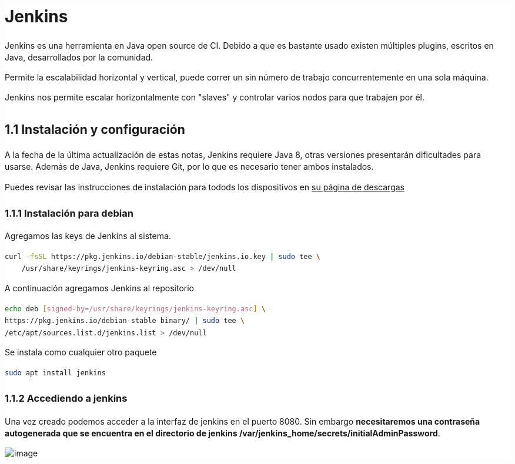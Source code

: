# Jenkins

Jenkins es una herramienta en Java open source de CI. Debido a que es
bastante usado existen múltiples plugins, escritos en Java,
desarrollados por la comunidad.

Permite la escalabilidad horizontal y vertical, puede correr un sin
número de trabajo concurrentemente en una sola máquina.

Jenkins nos permite escalar horizontalmente con "slaves" y controlar
varios nodos para que trabajen por él.



## 1.1 Instalación y configuración

A la fecha de la última actualización de estas notas, Jenkins requiere
Java 8, otras versiones presentarán dificultades para usarse. Además de
Java, Jenkins requiere Git, por lo que es necesario tener ambos
instalados.

Puedes revisar las instrucciones de instalación para todods los
dispositivos en [su página de
descargas](https://www.jenkins.io/download/)

### 1.1.1 Instalación para debian

Agregamos las keys de Jenkins al sistema.

``` bash
curl -fsSL https://pkg.jenkins.io/debian-stable/jenkins.io.key | sudo tee \
    /usr/share/keyrings/jenkins-keyring.asc > /dev/null
```

A continuación agregamos Jenkins al repositorio

``` bash
echo deb [signed-by=/usr/share/keyrings/jenkins-keyring.asc] \
https://pkg.jenkins.io/debian-stable binary/ | sudo tee \
/etc/apt/sources.list.d/jenkins.list > /dev/null
```

Se instala como cualquier otro paquete

``` bash
sudo apt install jenkins
```

### 1.1.2 Accediendo a jenkins

Una vez creado podemos acceder a la interfaz de jenkins en el puerto
8080. Sin embargo **necesitaremos una contraseña autogenerada que se
encuentra en el directorio de jenkins
/var/jenkins_home/secrets/initialAdminPassword**.

![image](Notes/Jenkins/img/PantallaPrincipalJenkins.png)
